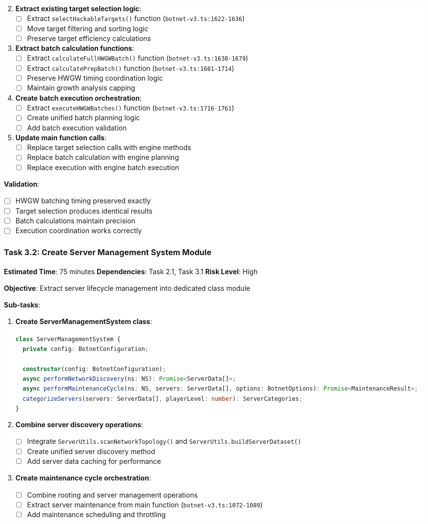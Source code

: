 
2. **Extract existing target selection logic**:
   - [ ] Extract `selectHackableTargets()` function (`botnet-v3.ts:1622-1636`)
   - [ ] Move target filtering and sorting logic
   - [ ] Preserve target efficiency calculations

3. **Extract batch calculation functions**:
   - [ ] Extract `calculateFullHWGWBatch()` function (`botnet-v3.ts:1638-1679`)
   - [ ] Extract `calculatePrepBatch()` function (`botnet-v3.ts:1681-1714`)
   - [ ] Preserve HWGW timing coordination logic
   - [ ] Maintain growth analysis capping

4. **Create batch execution orchestration**:
   - [ ] Extract `executeHWGWBatches()` function (`botnet-v3.ts:1716-1761`)
   - [ ] Create unified batch planning logic
   - [ ] Add batch execution validation

5. **Update main function calls**:
   - [ ] Replace target selection calls with engine methods
   - [ ] Replace batch calculation with engine planning
   - [ ] Replace execution with engine batch execution

**Validation**:
- [ ] HWGW batching timing preserved exactly
- [ ] Target selection produces identical results
- [ ] Batch calculations maintain precision
- [ ] Execution coordination works correctly

### Task 3.2: Create Server Management System Module
**Estimated Time**: 75 minutes
**Dependencies**: Task 2.1, Task 3.1
**Risk Level**: High

**Objective**: Extract server lifecycle management into dedicated class module

**Sub-tasks**:
1. **Create ServerManagementSystem class**:
   ```typescript
   class ServerManagementSystem {
     private config: BotnetConfiguration;
     
     constructor(config: BotnetConfiguration);
     async performNetworkDiscovery(ns: NS): Promise<ServerData[]>;
     async performMaintenanceCycle(ns: NS, servers: ServerData[], options: BotnetOptions): Promise<MaintenanceResult>;
     categorizeServers(servers: ServerData[], playerLevel: number): ServerCategories;
   }
   ```

2. **Combine server discovery operations**:
   - [ ] Integrate `ServerUtils.scanNetworkTopology()` and `ServerUtils.buildServerDataset()`
   - [ ] Create unified server discovery method
   - [ ] Add server data caching for performance

3. **Create maintenance cycle orchestration**:
   - [ ] Combine rooting and server management operations
   - [ ] Extract server maintenance from main function (`botnet-v3.ts:1072-1089`)
   - [ ] Add maintenance scheduling and throttling
